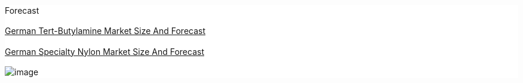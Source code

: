 Forecast</a></p><p><a href="https://github.com/rjtechintelligence/03/blob/main/Tert-Butylamine-Market/China-Tert-Butylamine-Market.md">German Tert-Butylamine Market Size And Forecast</a></p><p><a href="https://github.com/rjtechintelligence/04/blob/main/Specialty-Nylon-Market/China-Specialty-Nylon-Market.md">German Specialty Nylon Market Size And Forecast</a></p>
![image](https://github.com/user-attachments/assets/c25bf141-d9d2-4b57-8f3d-899406f9da96)
